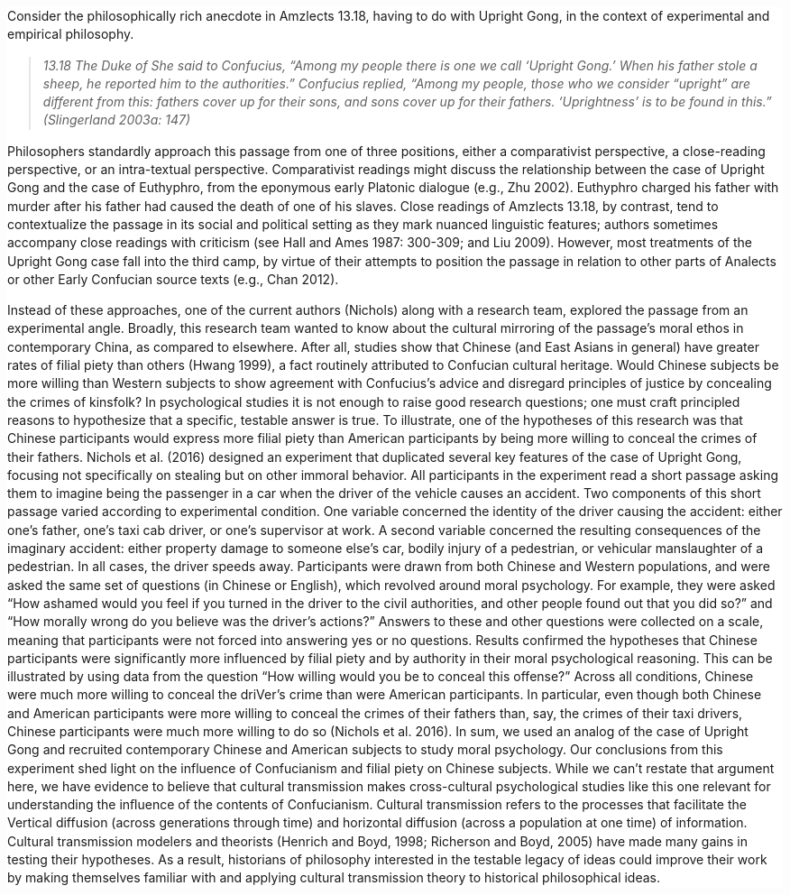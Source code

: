 Consider the philosophically rich anecdote in Amzlects 13.18, having to do with Upright Gong, in the context of experimental and empirical philosophy.

> *13.18 The Duke of She said to Confucius, “Among my people there is one we call ‘Upright Gong.’ When his father stole a sheep, he reported him to the authorities.” Confucius replied, “Among my people, those who we consider “upright” are different from this: fathers cover up for their sons, and sons cover up for their fathers. ‘Uprightness’ is to be found in this.” (Slingerland 2003a: 147)*

Philosophers standardly approach this passage from one of three positions, either a comparativist perspective, a close-reading perspective, or an intra-textual perspective. Comparativist readings might discuss the relationship between the case of Upright Gong and the case of Euthyphro, from the eponymous early Platonic dialogue (e.g., Zhu 2002). Euthyphro charged his father with murder after his father had caused the death of one of his slaves. Close readings of Amzlects 13.18, by contrast, tend to contextualize the passage in its social and political setting as they mark nuanced linguistic features; authors sometimes accompany close readings with criticism (see Hall and Ames 1987: 300-309; and Liu 2009). However, most treatments of the Upright Gong case fall into the third camp, by virtue of their attempts to position the passage in relation to other parts of Analects or other Early Confucian source texts (e.g., Chan 2012).

Instead of these approaches, one of the current authors (Nichols) along with a research team, explored the passage from an experimental angle. Broadly, this research team wanted to know about the cultural mirroring of the passage’s moral ethos in contemporary China, as compared to elsewhere. After all, studies show that Chinese (and East Asians in general) have greater rates of filial piety than others (Hwang 1999), a fact routinely attributed to Confucian cultural heritage. Would Chinese subjects be more willing than Western subjects to show agreement with Confucius’s advice and disregard principles of justice by concealing the crimes of kinsfolk? In psychological studies it is not enough to raise good research questions; one must craft principled reasons to hypothesize that a specific, testable answer is true. To illustrate, one of the hypotheses of this research was that Chinese participants would express more filial piety than American participants by being more willing to conceal the crimes of their fathers.
Nichols et al. (2016) designed an experiment that duplicated several key features of the case of Upright Gong, focusing not specifically on stealing but on other immoral behavior. All participants in the experiment read a short passage asking them to imagine being the passenger in a car when the driver of the vehicle causes an accident. Two components of this short passage varied according to experimental condition. One variable concerned the identity of the driver causing the accident: either one’s father, one’s taxi cab driver, or one’s supervisor at work. A second variable concerned the resulting consequences of the imaginary accident: either property damage to someone else’s car, bodily injury of a pedestrian, or vehicular manslaughter of a pedestrian. In all cases, the driver speeds away. Participants were drawn from both Chinese and Western populations, and were asked the same set of questions (in Chinese or English), which revolved around moral psychology. For example, they were asked “How ashamed would you feel if you turned in the driver to the civil authorities, and other people found out that you did so?” and “How morally wrong do you believe was the driver’s actions?” Answers to these and other questions were collected on a scale, meaning that participants were not forced into answering yes or no questions.
Results confirmed the hypotheses that Chinese participants were significantly more influenced by filial piety and by authority in their moral psychological reasoning. This can be illustrated by using data from the question “How willing would you be to conceal this offense?” Across all conditions, Chinese were much more willing to conceal the driVer’s crime than were American participants. In particular, even though both Chinese and American participants were more willing to conceal the crimes of their fathers than, say, the crimes of their taxi drivers, Chinese participants were much more willing to do so (Nichols et al. 2016).
In sum, we used an analog of the case of Upright Gong and recruited contemporary Chinese and American subjects to study moral psychology. Our conclusions from this experiment shed light on the influence of Confucianism and filial piety on Chinese subjects. While we can’t restate that argument here, we have evidence to believe that cultural transmission makes cross-cultural psychological studies like this one relevant for understanding the inﬂuence of the contents of Confucianism. Cultural transmission refers to the processes that facilitate the Vertical diffusion (across generations through time) and horizontal diffusion (across a population at one time) of information. Cultural transmission modelers and theorists (Henrich and Boyd, 1998; Richerson and Boyd, 2005) have made many gains in testing their hypotheses. As a result, historians of philosophy interested in the testable legacy of ideas could improve their work by making themselves familiar with and applying cultural transmission theory to historical philosophical ideas.